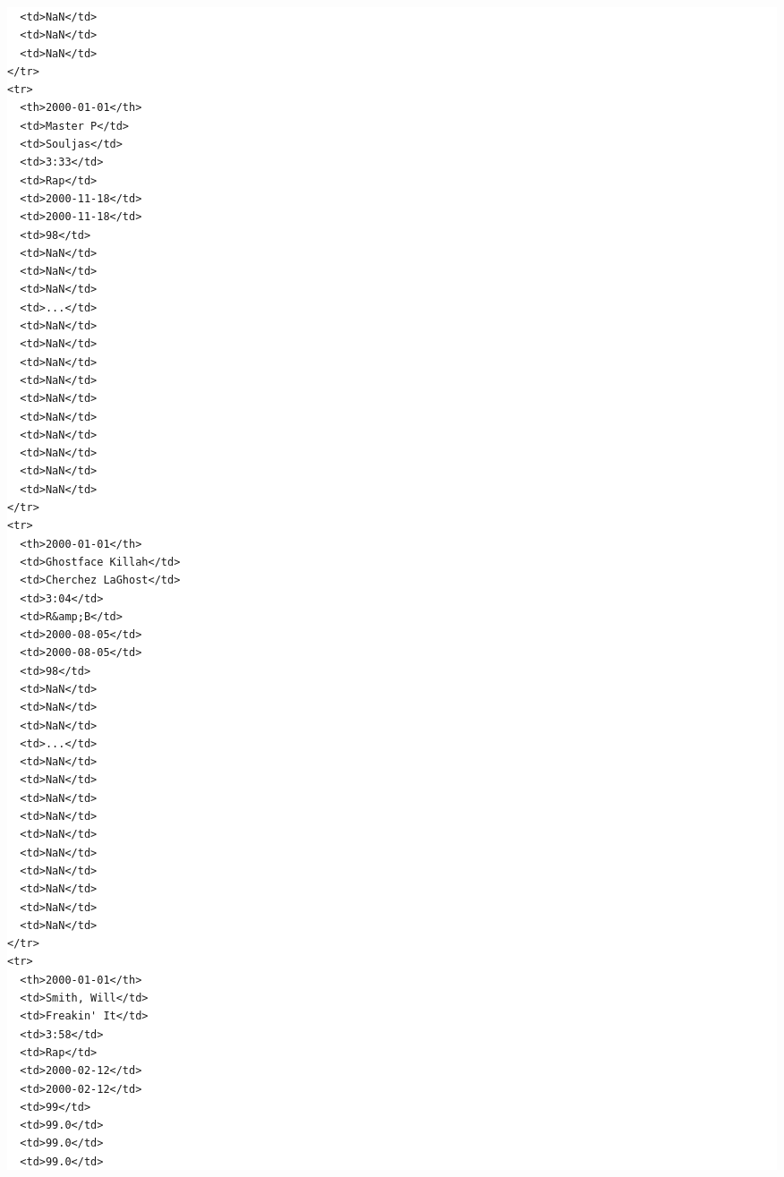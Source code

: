       <td>NaN</td>
      <td>NaN</td>
      <td>NaN</td>
    </tr>
    <tr>
      <th>2000-01-01</th>
      <td>Master P</td>
      <td>Souljas</td>
      <td>3:33</td>
      <td>Rap</td>
      <td>2000-11-18</td>
      <td>2000-11-18</td>
      <td>98</td>
      <td>NaN</td>
      <td>NaN</td>
      <td>NaN</td>
      <td>...</td>
      <td>NaN</td>
      <td>NaN</td>
      <td>NaN</td>
      <td>NaN</td>
      <td>NaN</td>
      <td>NaN</td>
      <td>NaN</td>
      <td>NaN</td>
      <td>NaN</td>
      <td>NaN</td>
    </tr>
    <tr>
      <th>2000-01-01</th>
      <td>Ghostface Killah</td>
      <td>Cherchez LaGhost</td>
      <td>3:04</td>
      <td>R&amp;B</td>
      <td>2000-08-05</td>
      <td>2000-08-05</td>
      <td>98</td>
      <td>NaN</td>
      <td>NaN</td>
      <td>NaN</td>
      <td>...</td>
      <td>NaN</td>
      <td>NaN</td>
      <td>NaN</td>
      <td>NaN</td>
      <td>NaN</td>
      <td>NaN</td>
      <td>NaN</td>
      <td>NaN</td>
      <td>NaN</td>
      <td>NaN</td>
    </tr>
    <tr>
      <th>2000-01-01</th>
      <td>Smith, Will</td>
      <td>Freakin' It</td>
      <td>3:58</td>
      <td>Rap</td>
      <td>2000-02-12</td>
      <td>2000-02-12</td>
      <td>99</td>
      <td>99.0</td>
      <td>99.0</td>
      <td>99.0</td>
